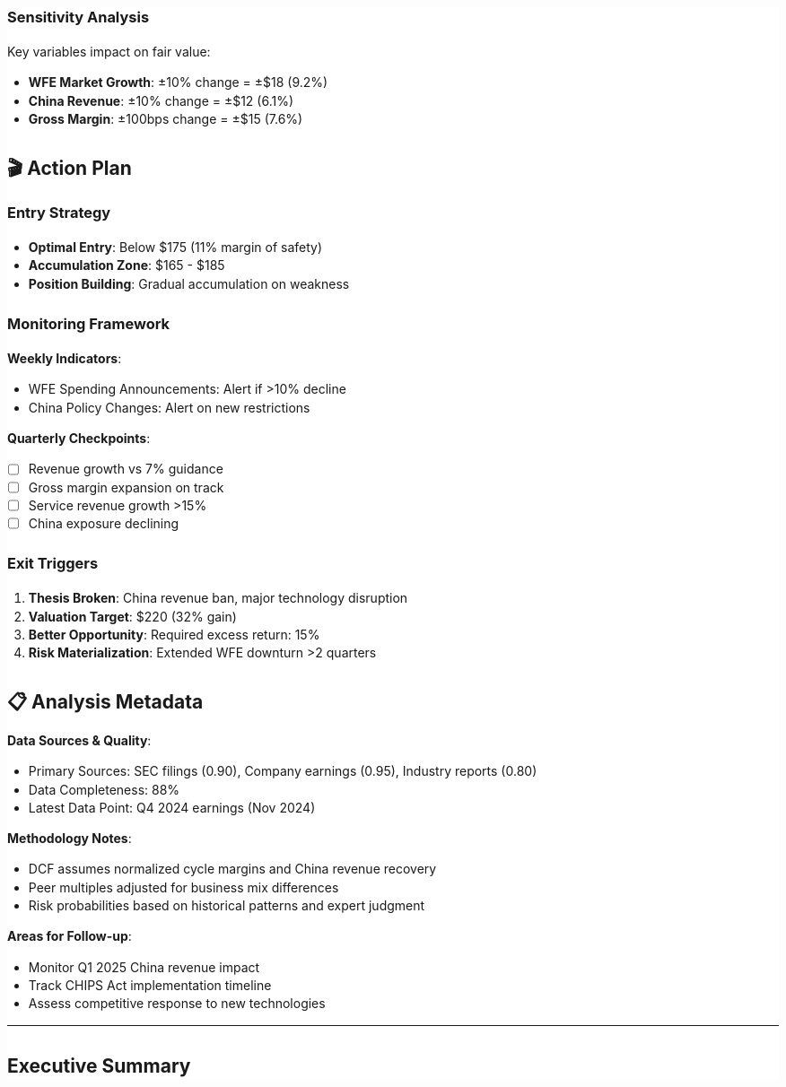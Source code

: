 ### Sensitivity Analysis
Key variables impact on fair value:
- **WFE Market Growth**: ±10% change = ±$18 (9.2%)
- **China Revenue**: ±10% change = ±$12 (6.1%)
- **Gross Margin**: ±100bps change = ±$15 (7.6%)

## 🎬 Action Plan

### Entry Strategy
- **Optimal Entry**: Below $175 (11% margin of safety)
- **Accumulation Zone**: $165 - $185
- **Position Building**: Gradual accumulation on weakness

### Monitoring Framework
**Weekly Indicators**:
- WFE Spending Announcements: Alert if >10% decline
- China Policy Changes: Alert on new restrictions

**Quarterly Checkpoints**:
- [ ] Revenue growth vs 7% guidance
- [ ] Gross margin expansion on track
- [ ] Service revenue growth >15%
- [ ] China exposure declining

### Exit Triggers
1. **Thesis Broken**: China revenue ban, major technology disruption
2. **Valuation Target**: $220 (32% gain)
3. **Better Opportunity**: Required excess return: 15%
4. **Risk Materialization**: Extended WFE downturn >2 quarters

## 📋 Analysis Metadata

**Data Sources & Quality**:
- Primary Sources: SEC filings (0.90), Company earnings (0.95), Industry reports (0.80)
- Data Completeness: 88%
- Latest Data Point: Q4 2024 earnings (Nov 2024)

**Methodology Notes**:
- DCF assumes normalized cycle margins and China revenue recovery
- Peer multiples adjusted for business mix differences
- Risk probabilities based on historical patterns and expert judgment

**Areas for Follow-up**:
- Monitor Q1 2025 China revenue impact
- Track CHIPS Act implementation timeline
- Assess competitive response to new technologies

---

## Executive Summary
